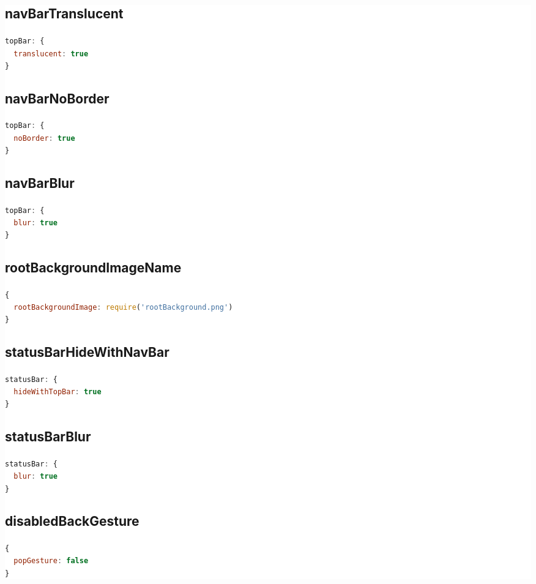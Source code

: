 ## navBarTranslucent
```js
topBar: {
  translucent: true
}
```

## navBarNoBorder
```js
topBar: {
  noBorder: true
}  
```

## navBarBlur
```js
topBar: {
  blur: true
}  
```

## rootBackgroundImageName
```js
{
  rootBackgroundImage: require('rootBackground.png')
}
```

## statusBarHideWithNavBar
```js
statusBar: {
  hideWithTopBar: true
}
```

## statusBarBlur
```js
statusBar: {
  blur: true
}  
```

## disabledBackGesture
```js
{
  popGesture: false
} 
```
